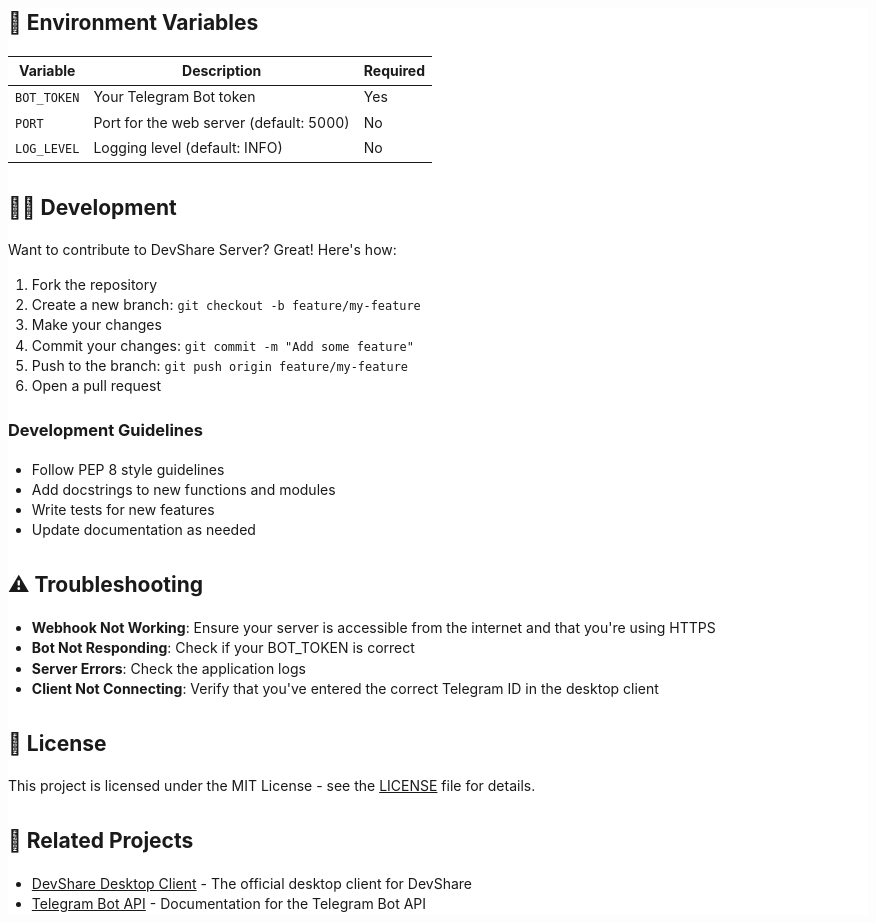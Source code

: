 ## 🔑 Environment Variables

| Variable | Description | Required |
|----------|-------------|----------|
| `BOT_TOKEN` | Your Telegram Bot token | Yes |
| `PORT` | Port for the web server (default: 5000) | No |
| `LOG_LEVEL` | Logging level (default: INFO) | No |

## 👨‍💻 Development

Want to contribute to DevShare Server? Great! Here's how:

1. Fork the repository
2. Create a new branch: `git checkout -b feature/my-feature`
3. Make your changes
4. Commit your changes: `git commit -m "Add some feature"`
5. Push to the branch: `git push origin feature/my-feature`
6. Open a pull request

### Development Guidelines

- Follow PEP 8 style guidelines
- Add docstrings to new functions and modules
- Write tests for new features
- Update documentation as needed

## ⚠️ Troubleshooting

- **Webhook Not Working**: Ensure your server is accessible from the internet and that you're using HTTPS
- **Bot Not Responding**: Check if your BOT_TOKEN is correct
- **Server Errors**: Check the application logs
- **Client Not Connecting**: Verify that you've entered the correct Telegram ID in the desktop client

## 📜 License

This project is licensed under the MIT License - see the [LICENSE](LICENSE) file for details.

## 🔗 Related Projects

- [DevShare Desktop Client](https://github.com/Rkcr7/DevShare) - The official desktop client for DevShare
- [Telegram Bot API](https://core.telegram.org/bots/api) - Documentation for the Telegram Bot API
